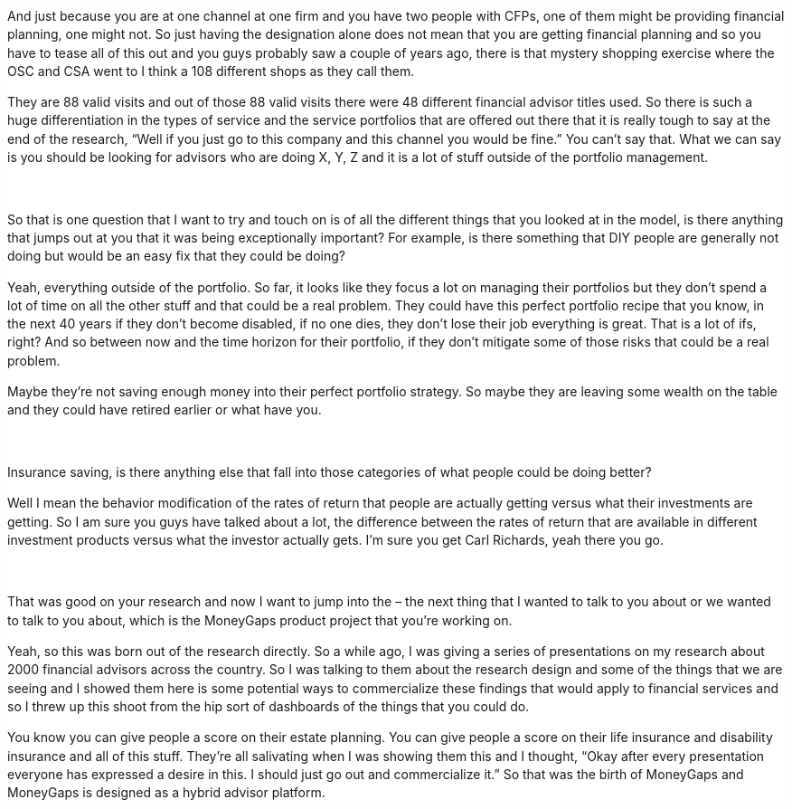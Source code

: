 And just because you are at one channel at one firm and you have two people with CFPs, one of them might be providing financial planning, one might not. So just having the designation alone does not mean that you are getting financial planning and so you have to tease all of this out and you guys probably saw a couple of years ago, there is that mystery shopping exercise where the OSC and CSA went to I think a 108 different shops as they call them.  

They are 88 valid visits and out of those 88 valid visits there were 48 different financial advisor titles used. So there is such a huge differentiation in the types of service and the service portfolios that are offered out there that it is really tough to say at the end of the research, “Well if you just go to this company and this channel you would be fine.” You can’t say that. What we can say is you should be looking for advisors who are doing X, Y, Z and it is a lot of stuff outside of the portfolio management. 

 

So that is one question that I want to try and touch on is of all the different things that you looked at in the model, is there anything that jumps out at you that it was being exceptionally important? For example, is there something that DIY people are generally not doing but would be an easy fix that they could be doing? 

Yeah, everything outside of the portfolio. So far, it looks like they focus a lot on managing their portfolios but they don’t spend a lot of time on all the other stuff and that could be a real problem. They could have this perfect portfolio recipe that you know, in the next 40 years if they don’t become disabled, if no one dies, they don’t lose their job everything is great. That is a lot of ifs, right? And so between now and the time horizon for their portfolio, if they don’t mitigate some of those risks that could be a real problem. 

Maybe they’re not saving enough money into their perfect portfolio strategy. So maybe they are leaving some wealth on the table and they could have retired earlier or what have you. 

 

Insurance saving, is there anything else that fall into those categories of what people could be doing better?

Well I mean the behavior modification of the rates of return that people are actually getting versus what their investments are getting. So I am sure you guys have talked about a lot, the difference between the rates of return that are available in different investment products versus what the investor actually gets. I’m sure you get Carl Richards, yeah there you go. 

 

That was good on your research and now I want to jump into the – the next thing that I wanted to talk to you about or we wanted to talk to you about, which is the MoneyGaps product project that you’re working on. 

Yeah, so this was born out of the research directly. So a while ago, I was giving a series of presentations on my research about 2000 financial advisors across the country. So I was talking to them about the research design and some of the things that we are seeing and I showed them here is some potential ways to commercialize these findings that would apply to financial services and so I threw up this shoot from the hip sort of dashboards of the things that you could do. 

You know you can give people a score on their estate planning. You can give people a score on their life insurance and disability insurance and all of this stuff. They’re all salivating when I was showing them this and I thought, “Okay after every presentation everyone has expressed a desire in this. I should just go out and commercialize it.” So that was the birth of MoneyGaps and MoneyGaps is designed as a hybrid advisor platform. 

